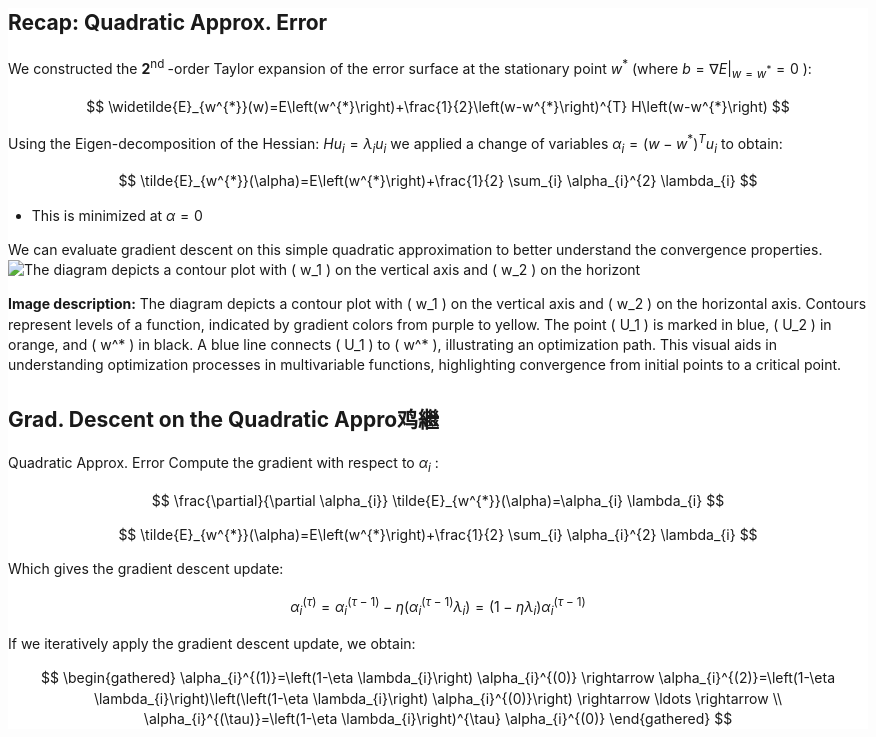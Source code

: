 
## Recap: Quadratic Approx. Error

We constructed the $\mathbf{2}^{\text {nd }}$-order Taylor expansion of the error surface at the stationary point $w^{*}$ (where $b=\left.\nabla E\right|_{w=w^{*}}=0$ ):

$$
\widetilde{E}_{w^{*}}(w)=E\left(w^{*}\right)+\frac{1}{2}\left(w-w^{*}\right)^{T} H\left(w-w^{*}\right)
$$

Using the Eigen-decomposition of the Hessian: $H u_{i}=\lambda_{i} u_{i}$ we applied a change of variables $\alpha_{i}=\left(w-w^{*}\right)^{T} u_{i}$ to obtain:

$$
\tilde{E}_{w^{*}}(\alpha)=E\left(w^{*}\right)+\frac{1}{2} \sum_{i} \alpha_{i}^{2} \lambda_{i}
$$
- This is minimized at $\alpha=0$

We can evaluate gradient descent on this simple quadratic approximation to better understand the convergence properties.
![The diagram depicts a contour plot with \( w_1 \) on the vertical axis and \( w_2 \) on the horizont](https://cdn.mathpix.com/cropped/2025_10_07_8dde35e8ca2175918b4dg-56.jpg?height=724&width=843&top_left_y=1135&top_left_x=2415)

**Image description:** The diagram depicts a contour plot with \( w_1 \) on the vertical axis and \( w_2 \) on the horizontal axis. Contours represent levels of a function, indicated by gradient colors from purple to yellow. The point \( U_1 \) is marked in blue, \( U_2 \) in orange, and \( w^* \) in black. A blue line connects \( U_1 \) to \( w^* \), illustrating an optimization path. This visual aids in understanding optimization processes in multivariable functions, highlighting convergence from initial points to a critical point.


## Grad. Descent on the Quadratic Appro鸡繼

Quadratic Approx. Error
Compute the gradient with respect to $\alpha_{i}$ :

$$
\frac{\partial}{\partial \alpha_{i}} \tilde{E}_{w^{*}}(\alpha)=\alpha_{i} \lambda_{i}
$$

$$
\tilde{E}_{w^{*}}(\alpha)=E\left(w^{*}\right)+\frac{1}{2} \sum_{i} \alpha_{i}^{2} \lambda_{i}
$$

Which gives the gradient descent update:

$$
\alpha_{i}^{(\tau)}=\alpha_{i}^{(\tau-1)}-\eta\left(\alpha_{i}^{(\tau-1)} \lambda_{i}\right)=\left(1-\eta \lambda_{i}\right) \alpha_{i}^{(\tau-1)}
$$

If we iteratively apply the gradient descent update, we obtain:

$$
\begin{gathered}
\alpha_{i}^{(1)}=\left(1-\eta \lambda_{i}\right) \alpha_{i}^{(0)} \rightarrow \alpha_{i}^{(2)}=\left(1-\eta \lambda_{i}\right)\left(\left(1-\eta \lambda_{i}\right) \alpha_{i}^{(0)}\right) \rightarrow \ldots \rightarrow \\
\alpha_{i}^{(\tau)}=\left(1-\eta \lambda_{i}\right)^{\tau} \alpha_{i}^{(0)}
\end{gathered}
$$
